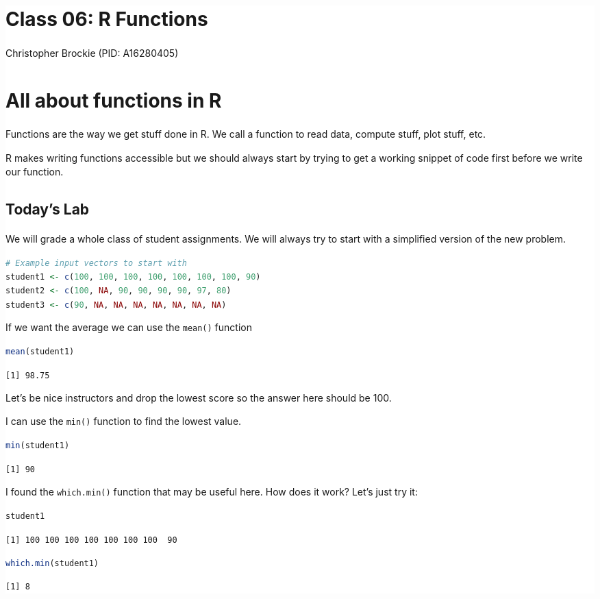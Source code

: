 # Class 06: R Functions
Christopher Brockie (PID: A16280405)

# All about functions in R

Functions are the way we get stuff done in R. We call a function to read
data, compute stuff, plot stuff, etc.

R makes writing functions accessible but we should always start by
trying to get a working snippet of code first before we write our
function.

## Today’s Lab

We will grade a whole class of student assignments. We will always try
to start with a simplified version of the new problem.

``` r
# Example input vectors to start with
student1 <- c(100, 100, 100, 100, 100, 100, 100, 90)
student2 <- c(100, NA, 90, 90, 90, 90, 97, 80)
student3 <- c(90, NA, NA, NA, NA, NA, NA, NA)
```

If we want the average we can use the `mean()` function

``` r
mean(student1)
```

    [1] 98.75

Let’s be nice instructors and drop the lowest score so the answer here
should be 100.

I can use the `min()` function to find the lowest value.

``` r
min(student1)
```

    [1] 90

I found the `which.min()` function that may be useful here. How does it
work? Let’s just try it:

``` r
student1
```

    [1] 100 100 100 100 100 100 100  90

``` r
which.min(student1)
```

    [1] 8

